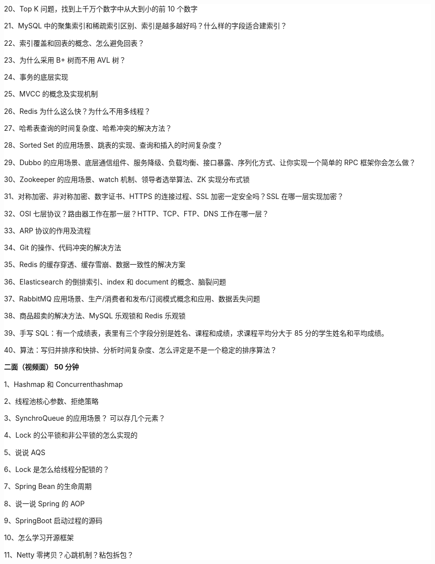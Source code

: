   20、Top K 问题，找到上千万个数字中从大到小的前 10 个数字  

  21、MySQL 中的聚集索引和稀疏索引区别、索引是越多越好吗？什么样的字段适合建索引？  

  22、索引覆盖和回表的概念、怎么避免回表？  

  23、为什么采用 B+ 树而不用 AVL 树？  

  24、事务的底层实现  

  25、MVCC 的概念及实现机制  

  26、Redis 为什么这么快？为什么不用多线程？  

  27、哈希表查询的时间复杂度、哈希冲突的解决方法？  

  28、Sorted Set 的应用场景、跳表的实现、查询和插入的时间复杂度？  

  29、Dubbo 的应用场景、底层通信组件、服务降级、负载均衡、接口暴露、序列化方式、让你实现一个简单的 RPC 框架你会怎么做？  

  30、Zookeeper 的应用场景、watch 机制、领导者选举算法、ZK 实现分布式锁  

  31、对称加密、非对称加密、数字证书、HTTPS 的连接过程、SSL 加密一定安全吗？SSL 在哪一层实现加密？  

  32、OSI 七层协议？路由器工作在那一层？HTTP、TCP、FTP、DNS 工作在哪一层？  

  33、ARP 协议的作用及流程  

  34、Git 的操作、代码冲突的解决方法  

  35、Redis 的缓存穿透、缓存雪崩、数据一致性的解决方案  

  36、Elasticsearch 的倒排索引、index 和 document 的概念、脑裂问题  

  37、RabbitMQ 应用场景、生产/消费者和发布/订阅模式概念和应用、数据丢失问题  

  38、商品超卖的解决方法、MySQL 乐观锁和 Redis 乐观锁  

  39、手写 SQL：有一个成绩表，表里有三个字段分别是姓名、课程和成绩，求课程平均分大于 85 分的学生姓名和平均成绩。

  40、算法：写归并排序和快排、分析时间复杂度、怎么评定是不是一个稳定的排序算法？

  **二面（视频面） 50 分钟**  

  1、Hashmap 和 Concurrenthashmap  

  2、线程池核心参数、拒绝策略  

  3、SynchroQueue 的应用场景？ 可以存几个元素？  

  4、Lock 的公平锁和非公平锁的怎么实现的  

  5、说说 AQS  

  6、Lock 是怎么给线程分配锁的？  

  7、Spring Bean 的生命周期  

  8、说一说 Spring 的 AOP  

  9、SpringBoot 启动过程的源码  

  10、怎么学习开源框架  

  11、Netty 零拷贝？心跳机制？粘包拆包？  
